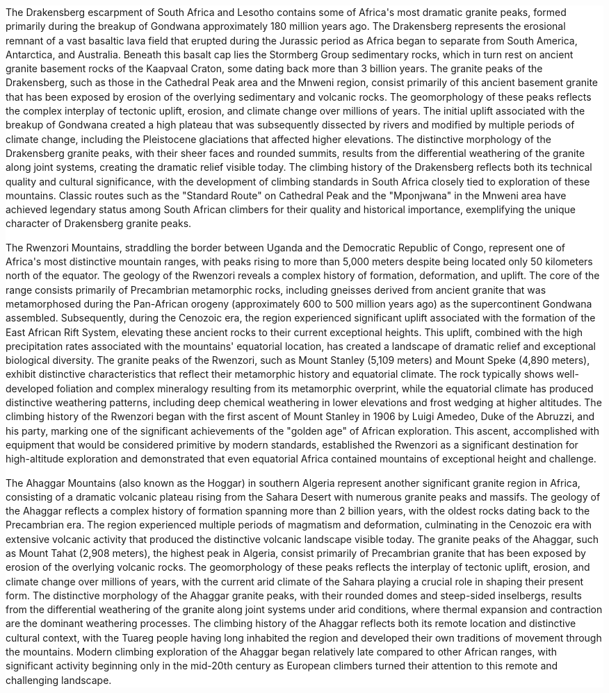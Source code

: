 The Drakensberg escarpment of South Africa and Lesotho contains some of Africa's most dramatic granite peaks, formed primarily during the breakup of Gondwana approximately 180 million years ago. The Drakensberg represents the erosional remnant of a vast basaltic lava field that erupted during the Jurassic period as Africa began to separate from South America, Antarctica, and Australia. Beneath this basalt cap lies the Stormberg Group sedimentary rocks, which in turn rest on ancient granite basement rocks of the Kaapvaal Craton, some dating back more than 3 billion years. The granite peaks of the Drakensberg, such as those in the Cathedral Peak area and the Mnweni region, consist primarily of this ancient basement granite that has been exposed by erosion of the overlying sedimentary and volcanic rocks. The geomorphology of these peaks reflects the complex interplay of tectonic uplift, erosion, and climate change over millions of years. The initial uplift associated with the breakup of Gondwana created a high plateau that was subsequently dissected by rivers and modified by multiple periods of climate change, including the Pleistocene glaciations that affected higher elevations. The distinctive morphology of the Drakensberg granite peaks, with their sheer faces and rounded summits, results from the differential weathering of the granite along joint systems, creating the dramatic relief visible today. The climbing history of the Drakensberg reflects both its technical quality and cultural significance, with the development of climbing standards in South Africa closely tied to exploration of these mountains. Classic routes such as the "Standard Route" on Cathedral Peak and the "Mponjwana" in the Mnweni area have achieved legendary status among South African climbers for their quality and historical importance, exemplifying the unique character of Drakensberg granite peaks.

The Rwenzori Mountains, straddling the border between Uganda and the Democratic Republic of Congo, represent one of Africa's most distinctive mountain ranges, with peaks rising to more than 5,000 meters despite being located only 50 kilometers north of the equator. The geology of the Rwenzori reveals a complex history of formation, deformation, and uplift. The core of the range consists primarily of Precambrian metamorphic rocks, including gneisses derived from ancient granite that was metamorphosed during the Pan-African orogeny (approximately 600 to 500 million years ago) as the supercontinent Gondwana assembled. Subsequently, during the Cenozoic era, the region experienced significant uplift associated with the formation of the East African Rift System, elevating these ancient rocks to their current exceptional heights. This uplift, combined with the high precipitation rates associated with the mountains' equatorial location, has created a landscape of dramatic relief and exceptional biological diversity. The granite peaks of the Rwenzori, such as Mount Stanley (5,109 meters) and Mount Speke (4,890 meters), exhibit distinctive characteristics that reflect their metamorphic history and equatorial climate. The rock typically shows well-developed foliation and complex mineralogy resulting from its metamorphic overprint, while the equatorial climate has produced distinctive weathering patterns, including deep chemical weathering in lower elevations and frost wedging at higher altitudes. The climbing history of the Rwenzori began with the first ascent of Mount Stanley in 1906 by Luigi Amedeo, Duke of the Abruzzi, and his party, marking one of the significant achievements of the "golden age" of African exploration. This ascent, accomplished with equipment that would be considered primitive by modern standards, established the Rwenzori as a significant destination for high-altitude exploration and demonstrated that even equatorial Africa contained mountains of exceptional height and challenge.

The Ahaggar Mountains (also known as the Hoggar) in southern Algeria represent another significant granite region in Africa, consisting of a dramatic volcanic plateau rising from the Sahara Desert with numerous granite peaks and massifs. The geology of the Ahaggar reflects a complex history of formation spanning more than 2 billion years, with the oldest rocks dating back to the Precambrian era. The region experienced multiple periods of magmatism and deformation, culminating in the Cenozoic era with extensive volcanic activity that produced the distinctive volcanic landscape visible today. The granite peaks of the Ahaggar, such as Mount Tahat (2,908 meters), the highest peak in Algeria, consist primarily of Precambrian granite that has been exposed by erosion of the overlying volcanic rocks. The geomorphology of these peaks reflects the interplay of tectonic uplift, erosion, and climate change over millions of years, with the current arid climate of the Sahara playing a crucial role in shaping their present form. The distinctive morphology of the Ahaggar granite peaks, with their rounded domes and steep-sided inselbergs, results from the differential weathering of the granite along joint systems under arid conditions, where thermal expansion and contraction are the dominant weathering processes. The climbing history of the Ahaggar reflects both its remote location and distinctive cultural context, with the Tuareg people having long inhabited the region and developed their own traditions of movement through the mountains. Modern climbing exploration of the Ahaggar began relatively late compared to other African ranges, with significant activity beginning only in the mid-20th century as European climbers turned their attention to this remote and challenging landscape.
